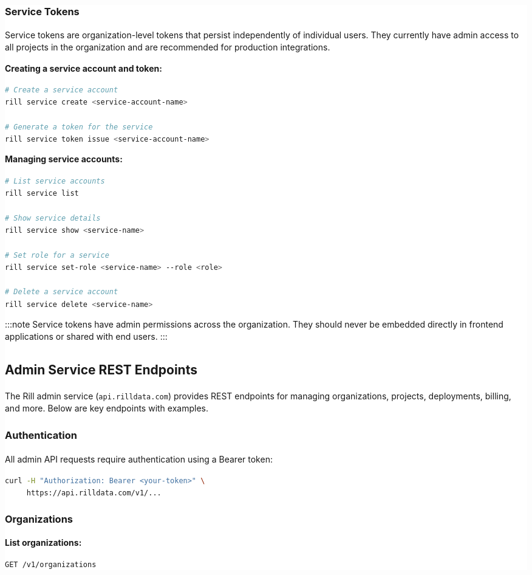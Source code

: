 ### Service Tokens

Service tokens are organization-level tokens that persist independently of individual users. They currently have admin access to all projects in the organization and are recommended for production integrations.

**Creating a service account and token:**
```bash
# Create a service account
rill service create <service-account-name>

# Generate a token for the service
rill service token issue <service-account-name>
```

**Managing service accounts:**
```bash
# List service accounts
rill service list

# Show service details
rill service show <service-name>

# Set role for a service
rill service set-role <service-name> --role <role>

# Delete a service account
rill service delete <service-name>
```

:::note
Service tokens have admin permissions across the organization. They should never be embedded directly in frontend applications or shared with end users.
:::

## Admin Service REST Endpoints

The Rill admin service (`api.rilldata.com`) provides REST endpoints for managing organizations, projects, deployments, billing, and more. Below are key endpoints with examples.

### Authentication

All admin API requests require authentication using a Bearer token:

```bash
curl -H "Authorization: Bearer <your-token>" \
     https://api.rilldata.com/v1/...
```

### Organizations

**List organizations:**
```bash
GET /v1/organizations
```
